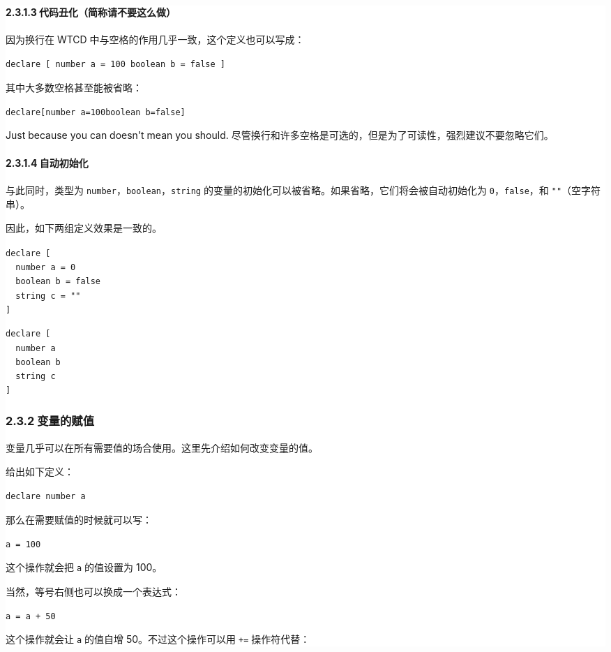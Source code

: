 #### 2.3.1.3 代码丑化（简称请不要这么做）
因为换行在 WTCD 中与空格的作用几乎一致，这个定义也可以写成：

```
declare [ number a = 100 boolean b = false ]
```

其中大多数空格甚至能被省略：

```
declare[number a=100boolean b=false]
```

Just because you can doesn't mean you should. 尽管换行和许多空格是可选的，但是为了可读性，强烈建议不要忽略它们。

#### 2.3.1.4 自动初始化
与此同时，类型为 `number`，`boolean`，`string` 的变量的初始化可以被省略。如果省略，它们将会被自动初始化为 `0`，`false`，和 `""`（空字符串）。

因此，如下两组定义效果是一致的。

```
declare [
  number a = 0
  boolean b = false
  string c = ""
]
```

```
declare [
  number a
  boolean b
  string c
]
```

### 2.3.2 变量的赋值
变量几乎可以在所有需要值的场合使用。这里先介绍如何改变变量的值。

给出如下定义：

```
declare number a
```

那么在需要赋值的时候就可以写：

```
a = 100
```

这个操作就会把 `a` 的值设置为 100。

当然，等号右侧也可以换成一个表达式：

```
a = a + 50
```

这个操作就会让 `a` 的值自增 50。不过这个操作可以用 `+=` 操作符代替：
